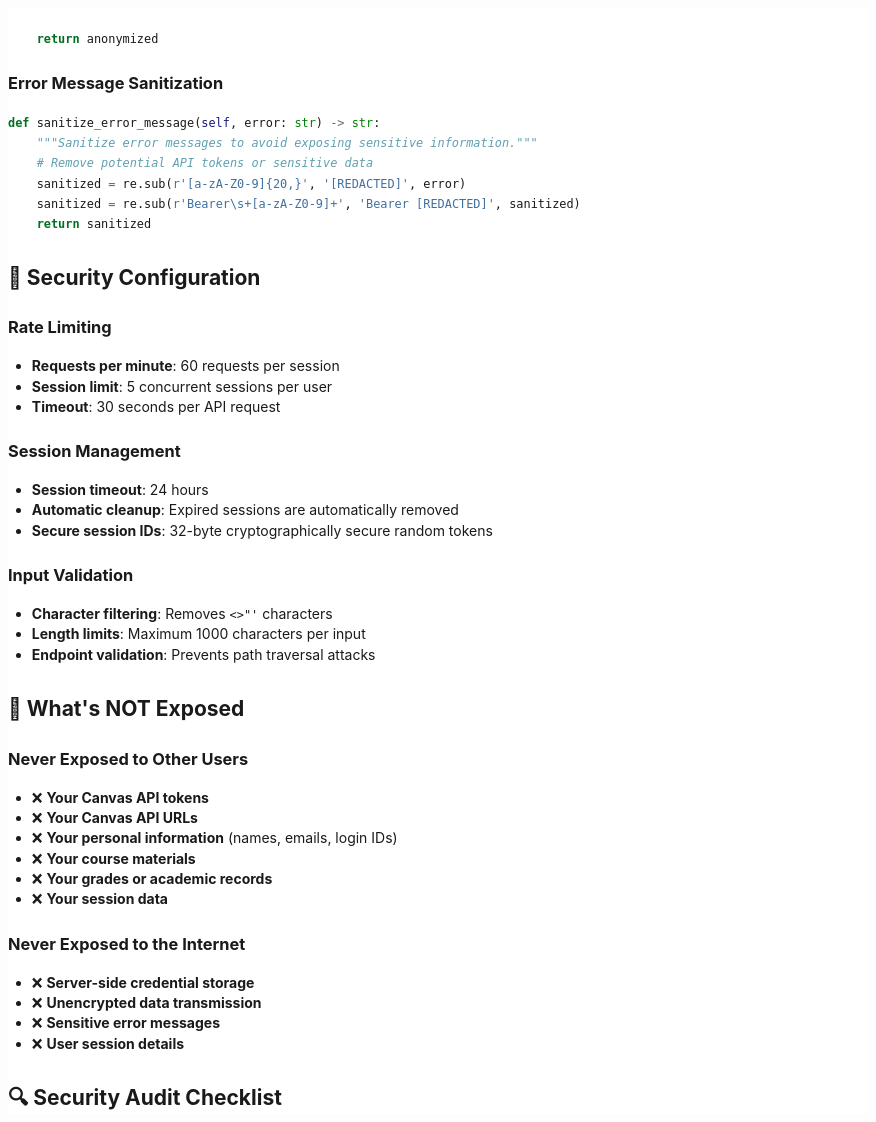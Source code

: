 ```python
    
    return anonymized
```

### **Error Message Sanitization**
```python
def sanitize_error_message(self, error: str) -> str:
    """Sanitize error messages to avoid exposing sensitive information."""
    # Remove potential API tokens or sensitive data
    sanitized = re.sub(r'[a-zA-Z0-9]{20,}', '[REDACTED]', error)
    sanitized = re.sub(r'Bearer\s+[a-zA-Z0-9]+', 'Bearer [REDACTED]', sanitized)
    return sanitized
```

## 🔐 **Security Configuration**

### **Rate Limiting**
- **Requests per minute**: 60 requests per session
- **Session limit**: 5 concurrent sessions per user
- **Timeout**: 30 seconds per API request

### **Session Management**
- **Session timeout**: 24 hours
- **Automatic cleanup**: Expired sessions are automatically removed
- **Secure session IDs**: 32-byte cryptographically secure random tokens

### **Input Validation**
- **Character filtering**: Removes `<>"'` characters
- **Length limits**: Maximum 1000 characters per input
- **Endpoint validation**: Prevents path traversal attacks

## 🚫 **What's NOT Exposed**

### **Never Exposed to Other Users**
- ❌ **Your Canvas API tokens**
- ❌ **Your Canvas API URLs**
- ❌ **Your personal information** (names, emails, login IDs)
- ❌ **Your course materials**
- ❌ **Your grades or academic records**
- ❌ **Your session data**

### **Never Exposed to the Internet**
- ❌ **Server-side credential storage**
- ❌ **Unencrypted data transmission**
- ❌ **Sensitive error messages**
- ❌ **User session details**

## 🔍 **Security Audit Checklist**
